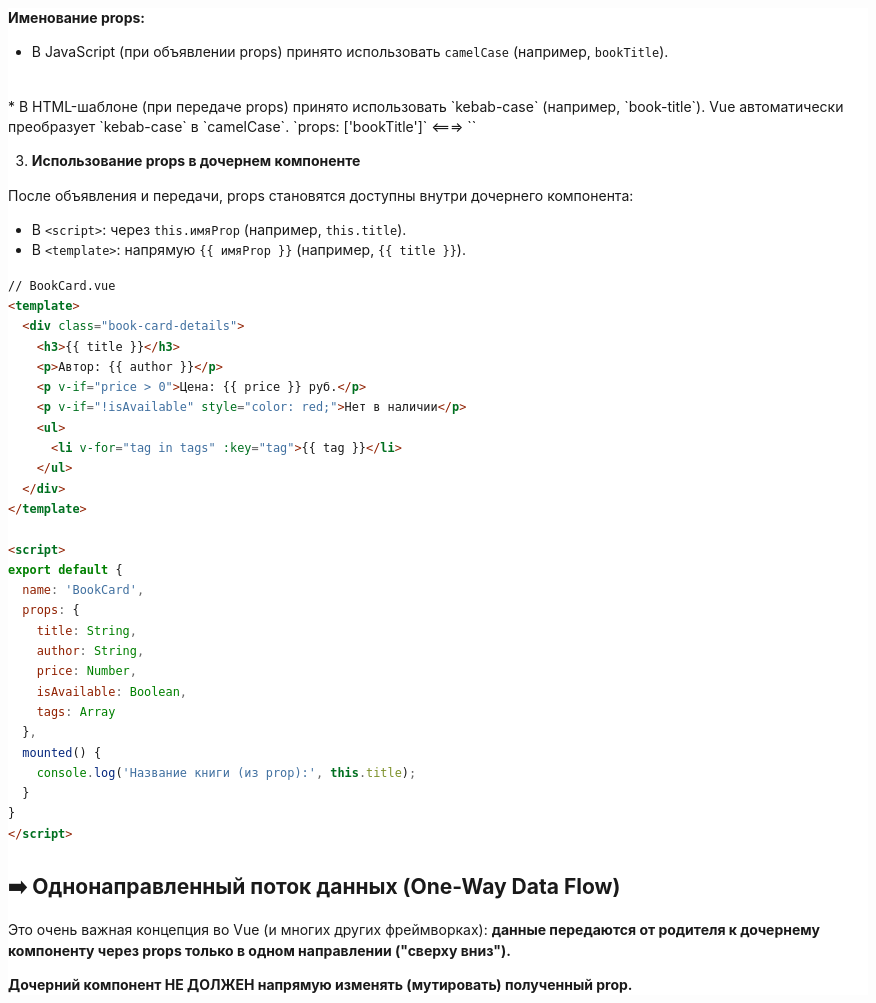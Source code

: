 **Именование props:**

* В JavaScript (при объявлении props) принято использовать `camelCase` (например, `bookTitle`).
<br>
* В HTML-шаблоне (при передаче props) принято использовать `kebab-case` (например, `book-title`). Vue автоматически преобразует `kebab-case` в `camelCase`. `props: ['bookTitle']` <===> `<BookCard book-title="..."/>`

<br>

3. **Использование props в дочернем компоненте**

После объявления и передачи, props становятся доступны внутри дочернего компонента:

* В `<script>`: через `this.имяProp` (например, `this.title`).
* В `<template>`: напрямую `{{ имяProp }}` (например, `{{ title }}`).

```html
// BookCard.vue
<template>
  <div class="book-card-details">
    <h3>{{ title }}</h3>
    <p>Автор: {{ author }}</p>
    <p v-if="price > 0">Цена: {{ price }} руб.</p>
    <p v-if="!isAvailable" style="color: red;">Нет в наличии</p>
    <ul>
      <li v-for="tag in tags" :key="tag">{{ tag }}</li>
    </ul>
  </div>
</template>

<script>
export default {
  name: 'BookCard',
  props: {
    title: String,
    author: String,
    price: Number,
    isAvailable: Boolean,
    tags: Array
  },
  mounted() {
    console.log('Название книги (из prop):', this.title);
  }
}
</script>
```

## ➡️ Однонаправленный поток данных (One-Way Data Flow)

Это очень важная концепция во Vue (и многих других фреймворках): **данные передаются от родителя к дочернему компоненту через props только в одном направлении ("сверху вниз").**

**Дочерний компонент НЕ ДОЛЖЕН напрямую изменять (мутировать) полученный prop.**
